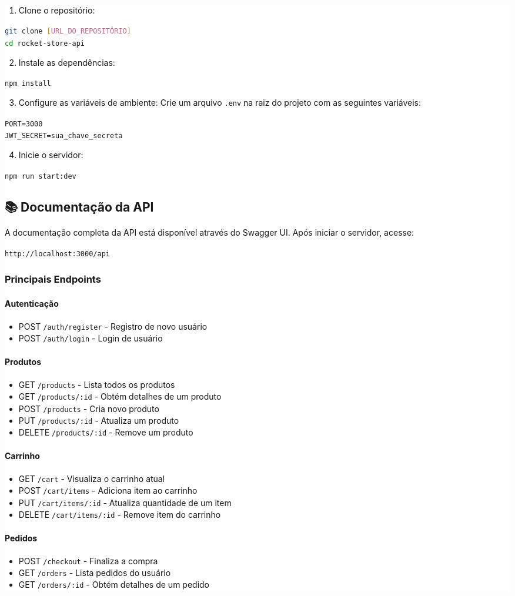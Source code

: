 1. Clone o repositório:
```bash
git clone [URL_DO_REPOSITÓRIO]
cd rocket-store-api
```

2. Instale as dependências:
```bash
npm install
```

3. Configure as variáveis de ambiente:
Crie um arquivo `.env` na raiz do projeto com as seguintes variáveis:
```env
PORT=3000
JWT_SECRET=sua_chave_secreta
```

4. Inicie o servidor:
```bash
npm run start:dev
```

## 📚 Documentação da API

A documentação completa da API está disponível através do Swagger UI. Após iniciar o servidor, acesse:
```
http://localhost:3000/api
```

### Principais Endpoints

#### Autenticação
- POST `/auth/register` - Registro de novo usuário
- POST `/auth/login` - Login de usuário

#### Produtos
- GET `/products` - Lista todos os produtos
- GET `/products/:id` - Obtém detalhes de um produto
- POST `/products` - Cria novo produto
- PUT `/products/:id` - Atualiza um produto
- DELETE `/products/:id` - Remove um produto

#### Carrinho
- GET `/cart` - Visualiza o carrinho atual
- POST `/cart/items` - Adiciona item ao carrinho
- PUT `/cart/items/:id` - Atualiza quantidade de um item
- DELETE `/cart/items/:id` - Remove item do carrinho

#### Pedidos
- POST `/checkout` - Finaliza a compra
- GET `/orders` - Lista pedidos do usuário
- GET `/orders/:id` - Obtém detalhes de um pedido
